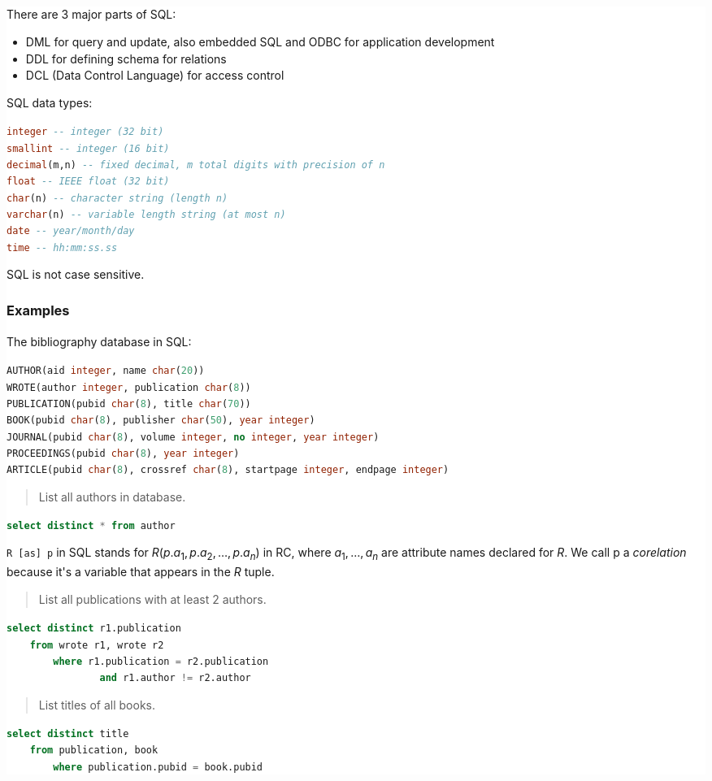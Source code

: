 There are 3 major parts of SQL:

- DML for query and update, also embedded SQL and ODBC for application development
- DDL for defining schema for relations
- DCL (Data Control Language) for access control

SQL data types:

```sql
integer -- integer (32 bit)
smallint -- integer (16 bit)
decimal(m,n) -- fixed decimal, m total digits with precision of n
float -- IEEE float (32 bit)
char(n) -- character string (length n)
varchar(n) -- variable length string (at most n)
date -- year/month/day
time -- hh:mm:ss.ss
```

SQL is not case sensitive.

### Examples

The bibliography database in SQL:

```sql
AUTHOR(aid integer, name char(20))
WROTE(author integer, publication char(8))
PUBLICATION(pubid char(8), title char(70))
BOOK(pubid char(8), publisher char(50), year integer)
JOURNAL(pubid char(8), volume integer, no integer, year integer)
PROCEEDINGS(pubid char(8), year integer)
ARTICLE(pubid char(8), crossref char(8), startpage integer, endpage integer)
```

> List all authors in database.

```sql
select distinct * from author
```

`R [as] p` in SQL stands for $R(p.a_1, p.a_2, \dots, p.a_n)$ in RC, where $a_1, \dots, a_n$ are attribute names declared for $R$. We call p a _corelation_ because it's a variable that appears in the $R$ tuple.

> List all publications with at least 2 authors.

```sql
select distinct r1.publication
	from wrote r1, wrote r2
		where r1.publication = r2.publication
				and r1.author != r2.author
```

> List titles of all books.

```sql
select distinct title
	from publication, book
		where publication.pubid = book.pubid
```
